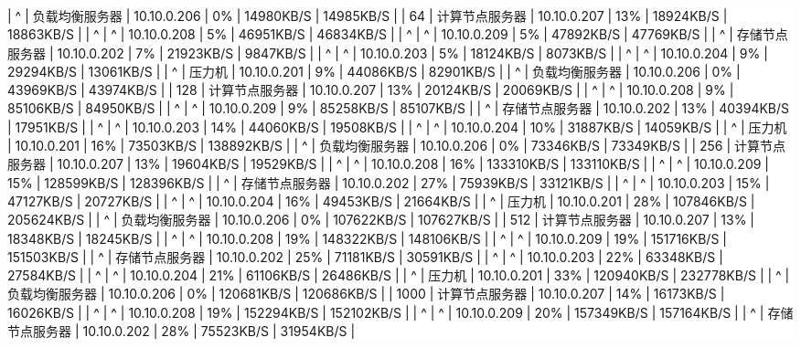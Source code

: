 | ^          | 负载均衡服务器 | 10.10.0.206  | 0%            | 14980KB/S        | 14985KB/S        |
| 64         | 计算节点服务器 | 10.10.0.207  | 13%           | 18924KB/S        | 18863KB/S        |
| ^          | ^              | 10.10.0.208  | 5%            | 46951KB/S        | 46834KB/S        |
| ^          | ^              | 10.10.0.209  | 5%            | 47892KB/S        | 47769KB/S        |
| ^          | 存储节点服务器 | 10.10.0.202  | 7%            | 21923KB/S        | 9847KB/S         |
| ^          | ^              | 10.10.0.203  | 5%            | 18124KB/S        | 8073KB/S         |
| ^          | ^              | 10.10.0.204  | 9%            | 29294KB/S        | 13061KB/S        |
| ^          | 压力机         | 10.10.0.201  | 9%            | 44086KB/S        | 82901KB/S        |
| ^          | 负载均衡服务器 | 10.10.0.206  | 0%            | 43969KB/S        | 43974KB/S        |
| 128        | 计算节点服务器 | 10.10.0.207  | 13%           | 20124KB/S        | 20069KB/S        |
| ^          | ^              | 10.10.0.208  | 9%            | 85106KB/S        | 84950KB/S        |
| ^          | ^              | 10.10.0.209  | 9%            | 85258KB/S        | 85107KB/S        |
| ^          | 存储节点服务器 | 10.10.0.202  | 13%           | 40394KB/S        | 17951KB/S        |
| ^          | ^              | 10.10.0.203  | 14%           | 44060KB/S        | 19508KB/S        |
| ^          | ^              | 10.10.0.204  | 10%           | 31887KB/S        | 14059KB/S        |
| ^          | 压力机         | 10.10.0.201  | 16%           | 73503KB/S        | 138892KB/S       |
| ^          | 负载均衡服务器 | 10.10.0.206  | 0%            | 73346KB/S        | 73349KB/S        |
| 256        | 计算节点服务器 | 10.10.0.207  | 13%           | 19604KB/S        | 19529KB/S        |
| ^          | ^              | 10.10.0.208  | 16%           | 133310KB/S       | 133110KB/S       |
| ^          | ^              | 10.10.0.209  | 15%           | 128599KB/S       | 128396KB/S       |
| ^          | 存储节点服务器 | 10.10.0.202  | 27%           | 75939KB/S        | 33121KB/S        |
| ^          | ^              | 10.10.0.203  | 15%           | 47127KB/S        | 20727KB/S        |
| ^          | ^              | 10.10.0.204  | 16%           | 49453KB/S        | 21664KB/S        |
| ^          | 压力机         | 10.10.0.201  | 28%           | 107846KB/S       | 205624KB/S       |
| ^          | 负载均衡服务器 | 10.10.0.206  | 0%            | 107622KB/S       | 107627KB/S       |
| 512        | 计算节点服务器 | 10.10.0.207  | 13%           | 18348KB/S        | 18245KB/S        |
| ^          | ^              | 10.10.0.208  | 19%           | 148322KB/S       | 148106KB/S       |
| ^          | ^              | 10.10.0.209  | 19%           | 151716KB/S       | 151503KB/S       |
| ^          | 存储节点服务器 | 10.10.0.202  | 25%           | 71181KB/S        | 30591KB/S        |
| ^          | ^              | 10.10.0.203  | 22%           | 63348KB/S        | 27584KB/S        |
| ^          | ^              | 10.10.0.204  | 21%           | 61106KB/S        | 26486KB/S        |
| ^          | 压力机         | 10.10.0.201  | 33%           | 120940KB/S       | 232778KB/S       |
| ^          | 负载均衡服务器 | 10.10.0.206  | 0%            | 120681KB/S       | 120686KB/S       |
| 1000       | 计算节点服务器 | 10.10.0.207  | 14%           | 16173KB/S        | 16026KB/S        |
| ^          | ^              | 10.10.0.208  | 19%           | 152294KB/S       | 152102KB/S       |
| ^          | ^              | 10.10.0.209  | 20%           | 157349KB/S       | 157164KB/S       |
| ^          | 存储节点服务器 | 10.10.0.202  | 28%           | 75523KB/S        | 31954KB/S        |